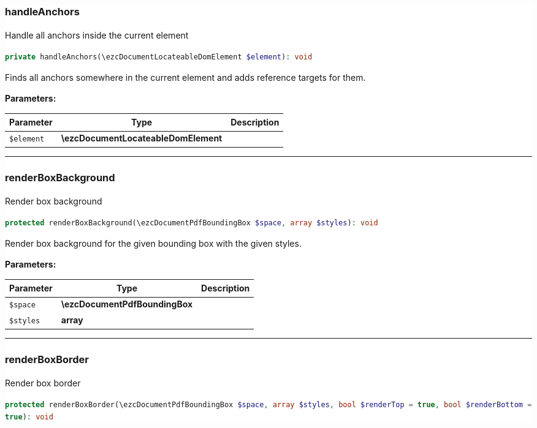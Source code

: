 ### handleAnchors

Handle all anchors inside the current element

```php
private handleAnchors(\ezcDocumentLocateableDomElement $element): void
```

Finds all anchors somewhere in the current element and adds reference
targets for them.






**Parameters:**

| Parameter | Type | Description |
|-----------|------|-------------|
| `$element` | **\ezcDocumentLocateableDomElement** |  |




***

### renderBoxBackground

Render box background

```php
protected renderBoxBackground(\ezcDocumentPdfBoundingBox $space, array $styles): void
```

Render box background for the given bounding box with the given
styles.






**Parameters:**

| Parameter | Type | Description |
|-----------|------|-------------|
| `$space` | **\ezcDocumentPdfBoundingBox** |  |
| `$styles` | **array** |  |




***

### renderBoxBorder

Render box border

```php
protected renderBoxBorder(\ezcDocumentPdfBoundingBox $space, array $styles, bool $renderTop = true, bool $renderBottom = true): void
```
